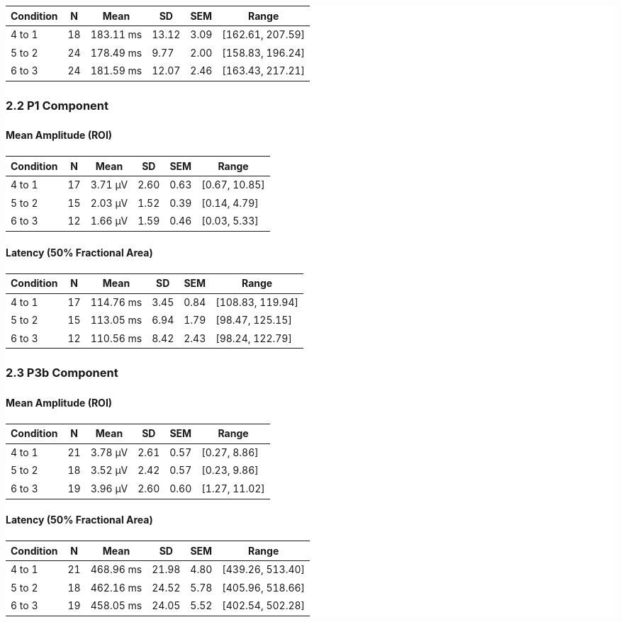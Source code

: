 | Condition | N | Mean | SD | SEM | Range |
|-----------|---|------|----|----|-------|
| 4 to 1 | 18 | 183.11 ms | 13.12 | 3.09 | [162.61, 207.59] |
| 5 to 2 | 24 | 178.49 ms | 9.77 | 2.00 | [158.83, 196.24] |
| 6 to 3 | 24 | 181.59 ms | 12.07 | 2.46 | [163.43, 217.21] |


### 2.2 P1 Component

#### Mean Amplitude (ROI)

| Condition | N | Mean | SD | SEM | Range |
|-----------|---|------|----|----|-------|
| 4 to 1 | 17 | 3.71 µV | 2.60 | 0.63 | [0.67, 10.85] |
| 5 to 2 | 15 | 2.03 µV | 1.52 | 0.39 | [0.14, 4.79] |
| 6 to 3 | 12 | 1.66 µV | 1.59 | 0.46 | [0.03, 5.33] |

#### Latency (50% Fractional Area)

| Condition | N | Mean | SD | SEM | Range |
|-----------|---|------|----|----|-------|
| 4 to 1 | 17 | 114.76 ms | 3.45 | 0.84 | [108.83, 119.94] |
| 5 to 2 | 15 | 113.05 ms | 6.94 | 1.79 | [98.47, 125.15] |
| 6 to 3 | 12 | 110.56 ms | 8.42 | 2.43 | [98.24, 122.79] |


### 2.3 P3b Component

#### Mean Amplitude (ROI)

| Condition | N | Mean | SD | SEM | Range |
|-----------|---|------|----|----|-------|
| 4 to 1 | 21 | 3.78 µV | 2.61 | 0.57 | [0.27, 8.86] |
| 5 to 2 | 18 | 3.52 µV | 2.42 | 0.57 | [0.23, 9.86] |
| 6 to 3 | 19 | 3.96 µV | 2.60 | 0.60 | [1.27, 11.02] |

#### Latency (50% Fractional Area)

| Condition | N | Mean | SD | SEM | Range |
|-----------|---|------|----|----|-------|
| 4 to 1 | 21 | 468.96 ms | 21.98 | 4.80 | [439.26, 513.40] |
| 5 to 2 | 18 | 462.16 ms | 24.52 | 5.78 | [405.96, 518.66] |
| 6 to 3 | 19 | 458.05 ms | 24.05 | 5.52 | [402.54, 502.28] |

